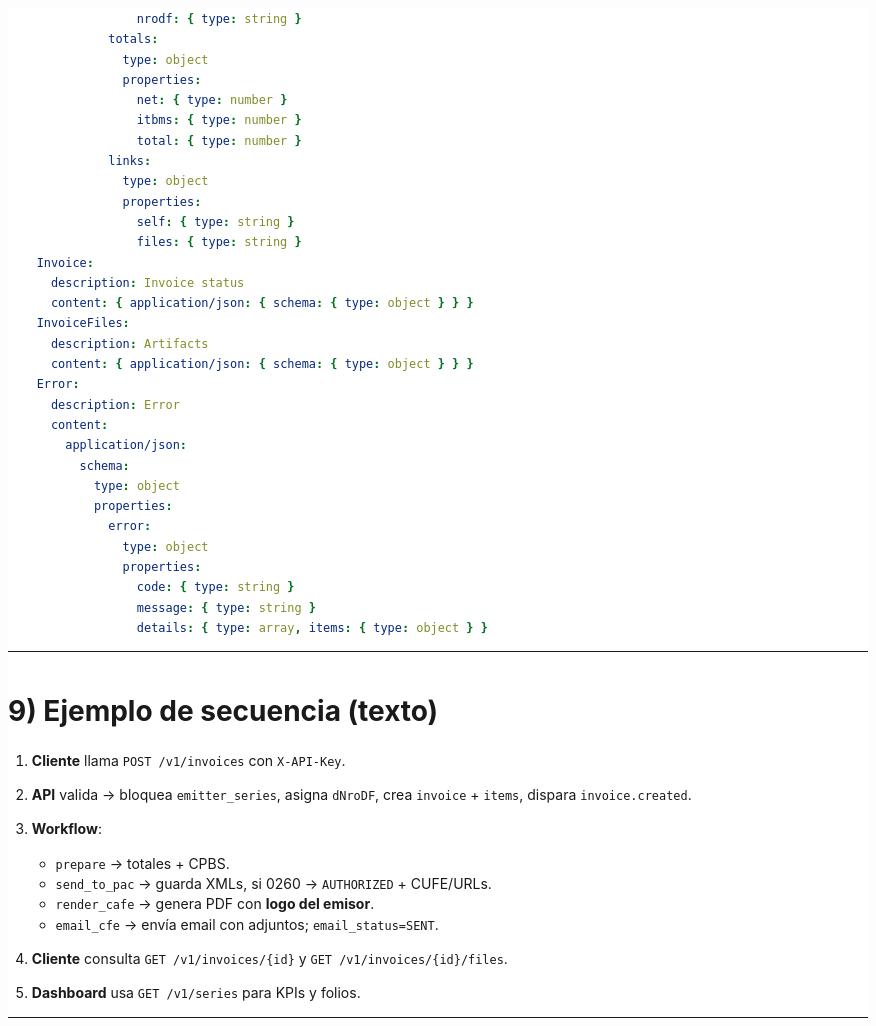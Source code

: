 ```yaml
                  nrodf: { type: string }
              totals:
                type: object
                properties:
                  net: { type: number }
                  itbms: { type: number }
                  total: { type: number }
              links:
                type: object
                properties:
                  self: { type: string }
                  files: { type: string }
    Invoice:
      description: Invoice status
      content: { application/json: { schema: { type: object } } }
    InvoiceFiles:
      description: Artifacts
      content: { application/json: { schema: { type: object } } }
    Error:
      description: Error
      content:
        application/json:
          schema:
            type: object
            properties:
              error:
                type: object
                properties:
                  code: { type: string }
                  message: { type: string }
                  details: { type: array, items: { type: object } }
```

---

# 9) Ejemplo de secuencia (texto)

1. **Cliente** llama `POST /v1/invoices` con `X-API-Key`.
2. **API** valida → bloquea `emitter_series`, asigna `dNroDF`, crea `invoice` + `items`, dispara `invoice.created`.
3. **Workflow**:

   * `prepare` → totales + CPBS.
   * `send_to_pac` → guarda XMLs, si 0260 → `AUTHORIZED` + CUFE/URLs.
   * `render_cafe` → genera PDF con **logo del emisor**.
   * `email_cfe` → envía email con adjuntos; `email_status=SENT`.
4. **Cliente** consulta `GET /v1/invoices/{id}` y `GET /v1/invoices/{id}/files`.
5. **Dashboard** usa `GET /v1/series` para KPIs y folios.

---
